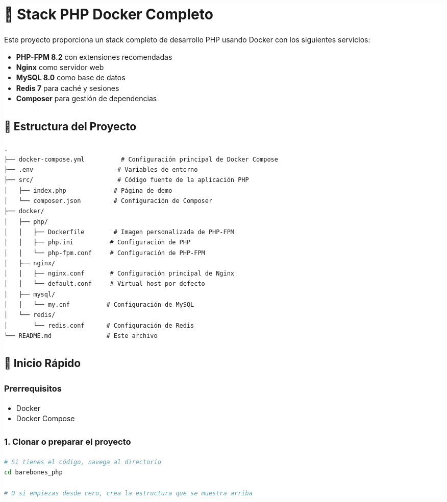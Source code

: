 # 🐘 Stack PHP Docker Completo

Este proyecto proporciona un stack completo de desarrollo PHP usando Docker con los siguientes servicios:

- **PHP-FPM 8.2** con extensiones recomendadas
- **Nginx** como servidor web
- **MySQL 8.0** como base de datos
- **Redis 7** para caché y sesiones
- **Composer** para gestión de dependencias

## 📁 Estructura del Proyecto

```
.
├── docker-compose.yml          # Configuración principal de Docker Compose
├── .env                       # Variables de entorno
├── src/                       # Código fuente de la aplicación PHP
│   ├── index.php             # Página de demo
│   └── composer.json         # Configuración de Composer
├── docker/
│   ├── php/
│   │   ├── Dockerfile        # Imagen personalizada de PHP-FPM
│   │   ├── php.ini          # Configuración de PHP
│   │   └── php-fpm.conf     # Configuración de PHP-FPM
│   ├── nginx/
│   │   ├── nginx.conf       # Configuración principal de Nginx
│   │   └── default.conf     # Virtual host por defecto
│   ├── mysql/
│   │   └── my.cnf          # Configuración de MySQL
│   └── redis/
│       └── redis.conf      # Configuración de Redis
└── README.md               # Este archivo
```

## 🚀 Inicio Rápido

### Prerrequisitos

- Docker
- Docker Compose

### 1. Clonar o preparar el proyecto

```bash
# Si tienes el código, navega al directorio
cd barebones_php

# O si empiezas desde cero, crea la estructura que se muestra arriba
```
